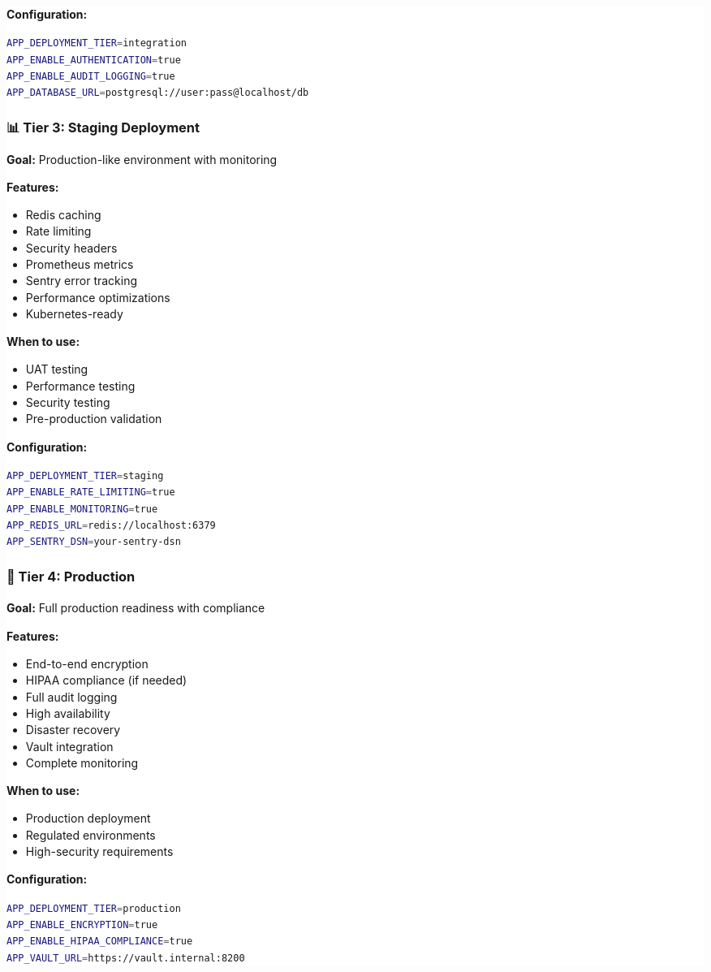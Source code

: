 **Configuration:**
```bash
APP_DEPLOYMENT_TIER=integration
APP_ENABLE_AUTHENTICATION=true
APP_ENABLE_AUDIT_LOGGING=true
APP_DATABASE_URL=postgresql://user:pass@localhost/db
```

### 📊 Tier 3: Staging Deployment
**Goal:** Production-like environment with monitoring

**Features:**
- Redis caching
- Rate limiting
- Security headers
- Prometheus metrics
- Sentry error tracking
- Performance optimizations
- Kubernetes-ready

**When to use:**
- UAT testing
- Performance testing
- Security testing
- Pre-production validation

**Configuration:**
```bash
APP_DEPLOYMENT_TIER=staging
APP_ENABLE_RATE_LIMITING=true
APP_ENABLE_MONITORING=true
APP_REDIS_URL=redis://localhost:6379
APP_SENTRY_DSN=your-sentry-dsn
```

### 🏢 Tier 4: Production
**Goal:** Full production readiness with compliance

**Features:**
- End-to-end encryption
- HIPAA compliance (if needed)
- Full audit logging
- High availability
- Disaster recovery
- Vault integration
- Complete monitoring

**When to use:**
- Production deployment
- Regulated environments
- High-security requirements

**Configuration:**
```bash
APP_DEPLOYMENT_TIER=production
APP_ENABLE_ENCRYPTION=true
APP_ENABLE_HIPAA_COMPLIANCE=true
APP_VAULT_URL=https://vault.internal:8200
```
